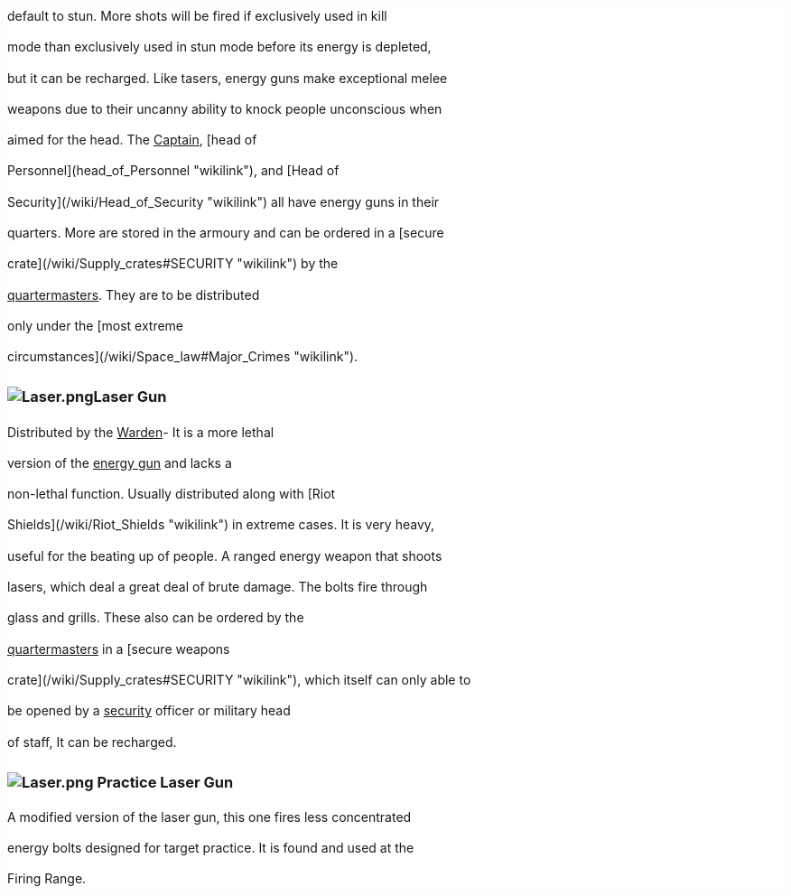 default to stun. More shots will be fired if exclusively used in kill

mode than exclusively used in stun mode before its energy is depleted,

but it can be recharged. Like tasers, energy guns make exceptional melee

weapons due to their uncanny ability to knock people unconscious when

aimed for the head. The [Captain](/wiki/Captain "wikilink"), [head of

Personnel](head_of_Personnel "wikilink"), and [Head of

Security](/wiki/Head_of_Security "wikilink") all have energy guns in their

quarters. More are stored in the armoury and can be ordered in a [secure

crate](/wiki/Supply_crates#SECURITY "wikilink") by the

[quartermasters](quartermaster "wikilink"). They are to be distributed

only under the [most extreme

circumstances](/wiki/Space_law#Major_Crimes "wikilink").



### <img src="Laser.png" title="fig:Laser.png" alt="Laser.png" width="64" />Laser Gun



Distributed by the [Warden](/wiki/Warden "wikilink")- It is a more lethal

version of the [energy gun](energy_gun "wikilink") and lacks a

non-lethal function. Usually distributed along with [Riot

Shields](/wiki/Riot_Shields "wikilink") in extreme cases. It is very heavy,

useful for the beating up of people. A ranged energy weapon that shoots

lasers, which deal a great deal of brute damage. The bolts fire through

glass and grills. These also can be ordered by the

[quartermasters](quartermaster "wikilink") in a [secure weapons

crate](/wiki/Supply_crates#SECURITY "wikilink"), which itself can only able to

be opened by a [security](security "wikilink") officer or military head

of staff, It can be recharged.



### <img src="Laser.png" title="fig:Laser.png" alt="Laser.png" width="64" /> Practice Laser Gun



A modified version of the laser gun, this one fires less concentrated

energy bolts designed for target practice. It is found and used at the

Firing Range.
